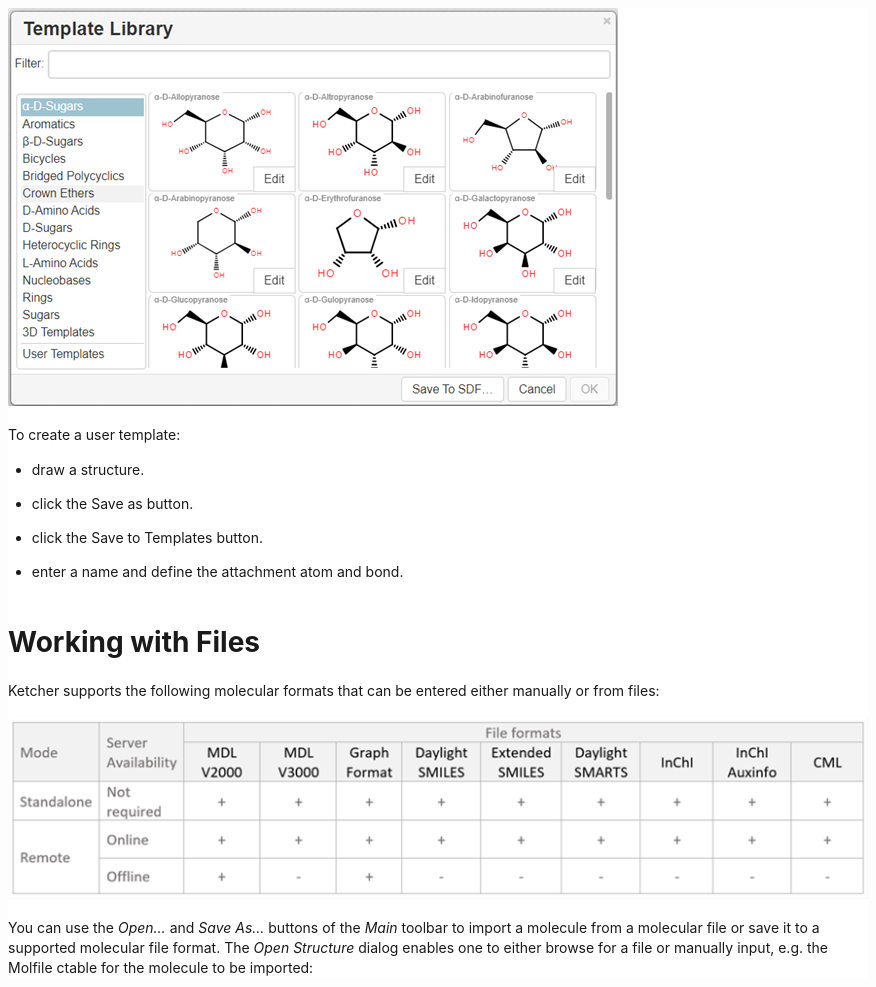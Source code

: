 ![](images/template-dialog.png) 

To create a user template:

- draw a structure.

- click the Save as button.

- click the Save to Templates button.

- enter a name and define the attachment atom and bond.




# Working with Files

Ketcher supports the following molecular formats that can be entered
either manually or from files:

![](images/formats-table.png) 

You can use the *Open…* and *Save As…* buttons of the _Main_
toolbar to import a molecule from a molecular file or save it to a
supported molecular file format. The _Open Structure_ dialog enables
one to either browse for a file or manually input, e.g.
the Molfile ctable for the molecule to be imported:
